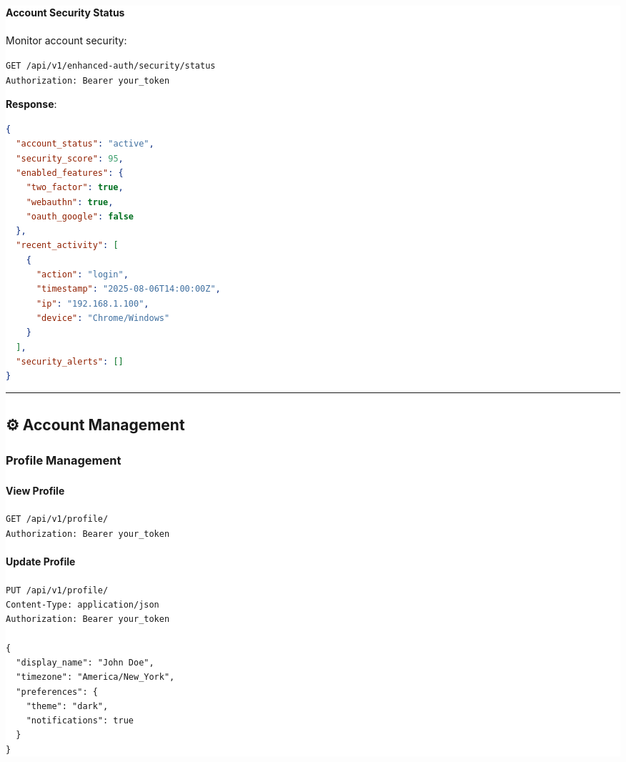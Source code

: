 #### Account Security Status

Monitor account security:
```http
GET /api/v1/enhanced-auth/security/status
Authorization: Bearer your_token
```

**Response**:
```json
{
  "account_status": "active",
  "security_score": 95,
  "enabled_features": {
    "two_factor": true,
    "webauthn": true,
    "oauth_google": false
  },
  "recent_activity": [
    {
      "action": "login",
      "timestamp": "2025-08-06T14:00:00Z",
      "ip": "192.168.1.100",
      "device": "Chrome/Windows"
    }
  ],
  "security_alerts": []
}
```

---

## ⚙️ Account Management

### Profile Management

#### View Profile
```http
GET /api/v1/profile/
Authorization: Bearer your_token
```

#### Update Profile
```http
PUT /api/v1/profile/
Content-Type: application/json
Authorization: Bearer your_token

{
  "display_name": "John Doe",
  "timezone": "America/New_York",
  "preferences": {
    "theme": "dark",
    "notifications": true
  }
}
```
